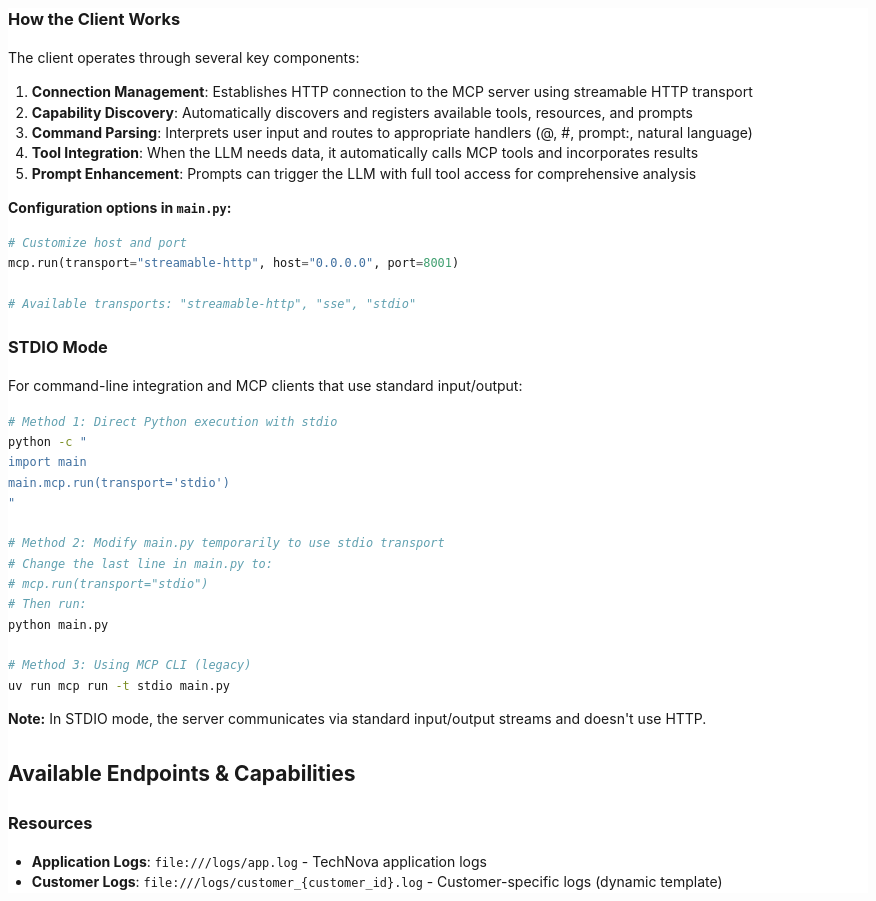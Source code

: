 ### How the Client Works

The client operates through several key components:

1. **Connection Management**: Establishes HTTP connection to the MCP server using streamable HTTP transport
2. **Capability Discovery**: Automatically discovers and registers available tools, resources, and prompts
3. **Command Parsing**: Interprets user input and routes to appropriate handlers (@, #, prompt:, natural language)
4. **Tool Integration**: When the LLM needs data, it automatically calls MCP tools and incorporates results
5. **Prompt Enhancement**: Prompts can trigger the LLM with full tool access for comprehensive analysis

**Configuration options in `main.py`:**
```python
# Customize host and port
mcp.run(transport="streamable-http", host="0.0.0.0", port=8001)

# Available transports: "streamable-http", "sse", "stdio"
```

### STDIO Mode

For command-line integration and MCP clients that use standard input/output:

```bash
# Method 1: Direct Python execution with stdio
python -c "
import main
main.mcp.run(transport='stdio')
"

# Method 2: Modify main.py temporarily to use stdio transport
# Change the last line in main.py to:
# mcp.run(transport="stdio")
# Then run:
python main.py

# Method 3: Using MCP CLI (legacy)
uv run mcp run -t stdio main.py
```

**Note:** In STDIO mode, the server communicates via standard input/output streams and doesn't use HTTP.

## Available Endpoints & Capabilities

### Resources
- **Application Logs**: `file:///logs/app.log` - TechNova application logs
- **Customer Logs**: `file:///logs/customer_{customer_id}.log` - Customer-specific logs (dynamic template)
